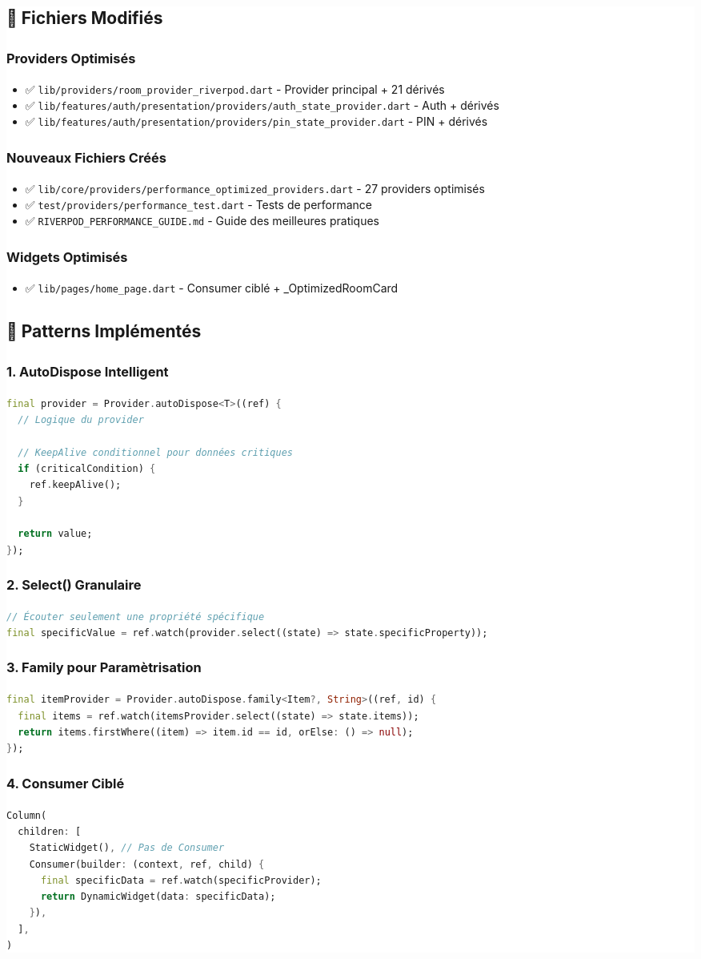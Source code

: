 ## 🔧 **Fichiers Modifiés**

### Providers Optimisés
- ✅ `lib/providers/room_provider_riverpod.dart` - Provider principal + 21 dérivés
- ✅ `lib/features/auth/presentation/providers/auth_state_provider.dart` - Auth + dérivés
- ✅ `lib/features/auth/presentation/providers/pin_state_provider.dart` - PIN + dérivés

### Nouveaux Fichiers Créés
- ✅ `lib/core/providers/performance_optimized_providers.dart` - 27 providers optimisés
- ✅ `test/providers/performance_test.dart` - Tests de performance
- ✅ `RIVERPOD_PERFORMANCE_GUIDE.md` - Guide des meilleures pratiques

### Widgets Optimisés
- ✅ `lib/pages/home_page.dart` - Consumer ciblé + _OptimizedRoomCard

## 🎯 **Patterns Implémentés**

### 1. AutoDispose Intelligent
```dart
final provider = Provider.autoDispose<T>((ref) {
  // Logique du provider
  
  // KeepAlive conditionnel pour données critiques
  if (criticalCondition) {
    ref.keepAlive();
  }
  
  return value;
});
```

### 2. Select() Granulaire
```dart
// Écouter seulement une propriété spécifique
final specificValue = ref.watch(provider.select((state) => state.specificProperty));
```

### 3. Family pour Paramètrisation
```dart
final itemProvider = Provider.autoDispose.family<Item?, String>((ref, id) {
  final items = ref.watch(itemsProvider.select((state) => state.items));
  return items.firstWhere((item) => item.id == id, orElse: () => null);
});
```

### 4. Consumer Ciblé
```dart
Column(
  children: [
    StaticWidget(), // Pas de Consumer
    Consumer(builder: (context, ref, child) {
      final specificData = ref.watch(specificProvider);
      return DynamicWidget(data: specificData);
    }),
  ],
)
```
